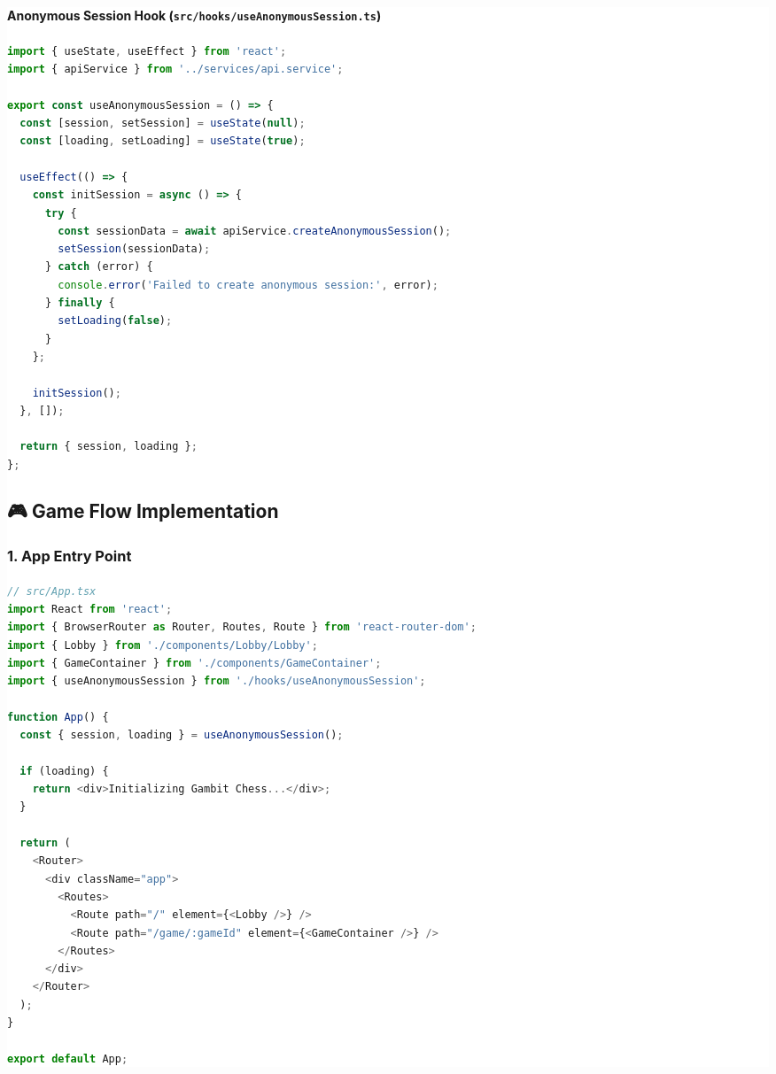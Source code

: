 #### Anonymous Session Hook (`src/hooks/useAnonymousSession.ts`)
```typescript
import { useState, useEffect } from 'react';
import { apiService } from '../services/api.service';

export const useAnonymousSession = () => {
  const [session, setSession] = useState(null);
  const [loading, setLoading] = useState(true);
  
  useEffect(() => {
    const initSession = async () => {
      try {
        const sessionData = await apiService.createAnonymousSession();
        setSession(sessionData);
      } catch (error) {
        console.error('Failed to create anonymous session:', error);
      } finally {
        setLoading(false);
      }
    };
    
    initSession();
  }, []);
  
  return { session, loading };
};
```

## 🎮 Game Flow Implementation

### 1. App Entry Point
```typescript
// src/App.tsx
import React from 'react';
import { BrowserRouter as Router, Routes, Route } from 'react-router-dom';
import { Lobby } from './components/Lobby/Lobby';
import { GameContainer } from './components/GameContainer';
import { useAnonymousSession } from './hooks/useAnonymousSession';

function App() {
  const { session, loading } = useAnonymousSession();
  
  if (loading) {
    return <div>Initializing Gambit Chess...</div>;
  }
  
  return (
    <Router>
      <div className="app">
        <Routes>
          <Route path="/" element={<Lobby />} />
          <Route path="/game/:gameId" element={<GameContainer />} />
        </Routes>
      </div>
    </Router>
  );
}

export default App;
```
